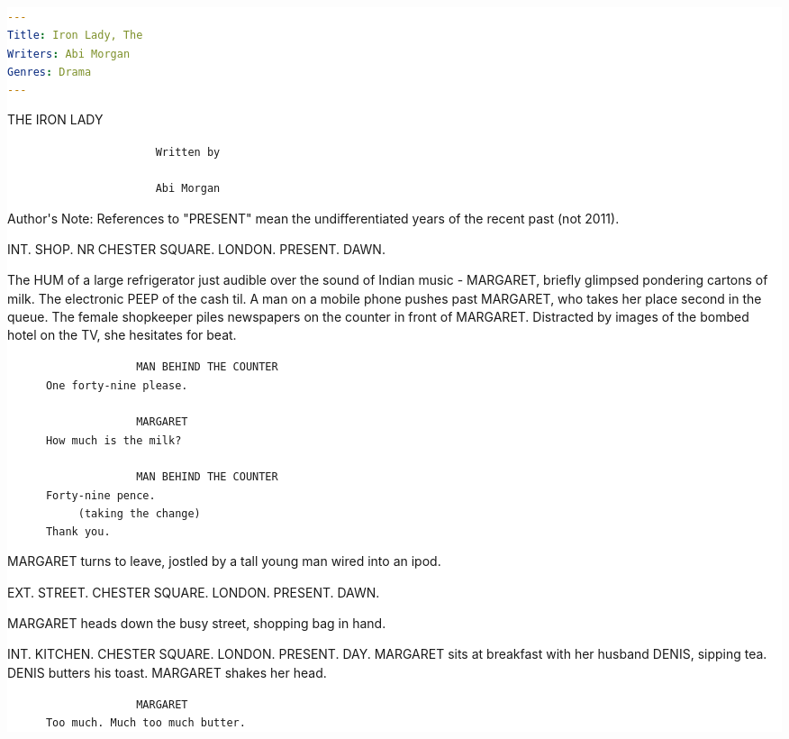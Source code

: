 ```yaml
---
Title: Iron Lady, The
Writers: Abi Morgan
Genres: Drama
---
```


THE IRON LADY



                           Written by

                           Abi Morgan


 Author's Note:
References to "PRESENT" mean the undifferentiated years of the
recent past (not 2011).


INT. SHOP. NR CHESTER SQUARE. LONDON. PRESENT. DAWN.

The HUM of a large refrigerator just audible over the
sound of Indian music -
MARGARET, briefly glimpsed pondering cartons of milk.
The electronic PEEP of the cash til.
A man on a mobile phone pushes past MARGARET, who takes
her place second in the queue.
The female shopkeeper piles newspapers on the counter in
front of MARGARET. Distracted by images of the bombed
hotel on the TV, she hesitates for beat.

                        MAN BEHIND THE COUNTER
          One forty-nine please.

                        MARGARET
          How much is the milk?

                        MAN BEHIND THE COUNTER
          Forty-nine pence.
               (taking the change)
          Thank you.
MARGARET turns to leave, jostled by a tall young man
wired into an ipod.

EXT. STREET. CHESTER SQUARE. LONDON. PRESENT. DAWN.

MARGARET heads down the busy street, shopping bag in
hand.


INT. KITCHEN. CHESTER SQUARE. LONDON. PRESENT. DAY.
MARGARET sits at breakfast with her husband DENIS,
sipping tea. DENIS butters his toast. MARGARET shakes her
head.

                        MARGARET
          Too much. Much too much butter.
